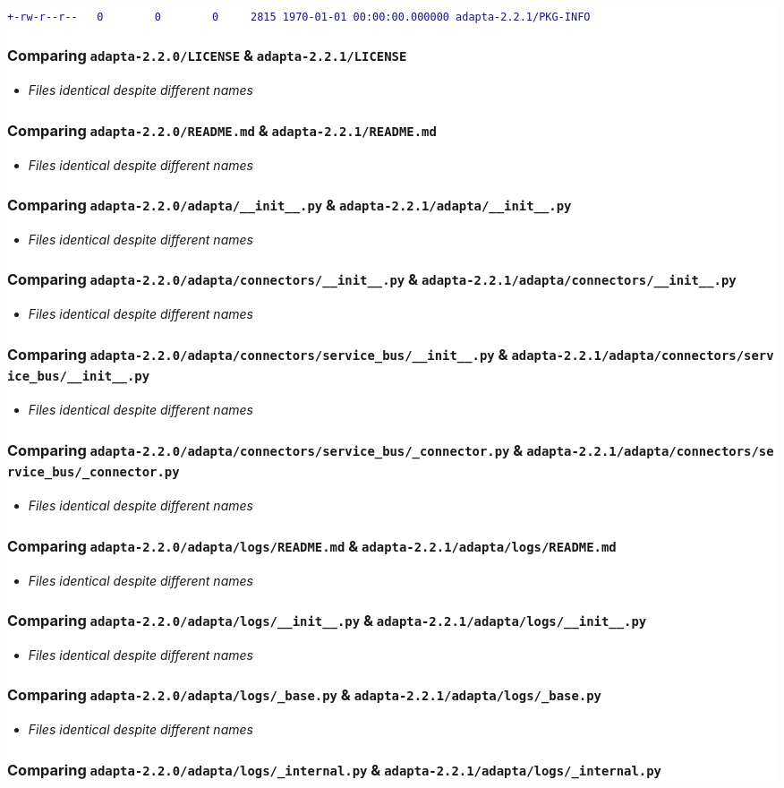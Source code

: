 ```diff
+-rw-r--r--   0        0        0     2815 1970-01-01 00:00:00.000000 adapta-2.2.1/PKG-INFO
```

### Comparing `adapta-2.2.0/LICENSE` & `adapta-2.2.1/LICENSE`

 * *Files identical despite different names*

### Comparing `adapta-2.2.0/README.md` & `adapta-2.2.1/README.md`

 * *Files identical despite different names*

### Comparing `adapta-2.2.0/adapta/__init__.py` & `adapta-2.2.1/adapta/__init__.py`

 * *Files identical despite different names*

### Comparing `adapta-2.2.0/adapta/connectors/__init__.py` & `adapta-2.2.1/adapta/connectors/__init__.py`

 * *Files identical despite different names*

### Comparing `adapta-2.2.0/adapta/connectors/service_bus/__init__.py` & `adapta-2.2.1/adapta/connectors/service_bus/__init__.py`

 * *Files identical despite different names*

### Comparing `adapta-2.2.0/adapta/connectors/service_bus/_connector.py` & `adapta-2.2.1/adapta/connectors/service_bus/_connector.py`

 * *Files identical despite different names*

### Comparing `adapta-2.2.0/adapta/logs/README.md` & `adapta-2.2.1/adapta/logs/README.md`

 * *Files identical despite different names*

### Comparing `adapta-2.2.0/adapta/logs/__init__.py` & `adapta-2.2.1/adapta/logs/__init__.py`

 * *Files identical despite different names*

### Comparing `adapta-2.2.0/adapta/logs/_base.py` & `adapta-2.2.1/adapta/logs/_base.py`

 * *Files identical despite different names*

### Comparing `adapta-2.2.0/adapta/logs/_internal.py` & `adapta-2.2.1/adapta/logs/_internal.py`
